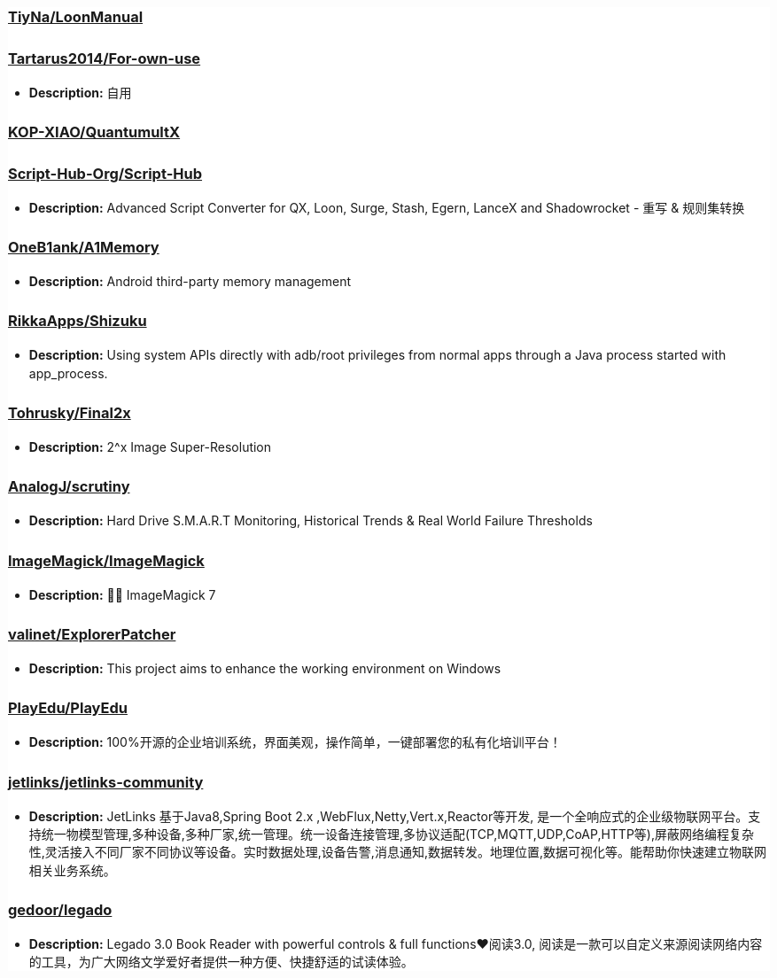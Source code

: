 ### [TiyNa/LoonManual](https://github.com/TiyNa/LoonManual)

### [Tartarus2014/For-own-use](https://github.com/Tartarus2014/For-own-use)
- **Description:** 自用

### [KOP-XIAO/QuantumultX](https://github.com/KOP-XIAO/QuantumultX)

### [Script-Hub-Org/Script-Hub](https://github.com/Script-Hub-Org/Script-Hub)
- **Description:** Advanced Script Converter for QX, Loon, Surge, Stash, Egern, LanceX and Shadowrocket - 重写 & 规则集转换

### [OneB1ank/A1Memory](https://github.com/OneB1ank/A1Memory)
- **Description:** Android third-party memory management

### [RikkaApps/Shizuku](https://github.com/RikkaApps/Shizuku)
- **Description:** Using system APIs directly with adb/root privileges from normal apps through a Java process started with app_process.

### [Tohrusky/Final2x](https://github.com/Tohrusky/Final2x)
- **Description:** 2^x Image Super-Resolution

### [AnalogJ/scrutiny](https://github.com/AnalogJ/scrutiny)
- **Description:** Hard Drive S.M.A.R.T Monitoring, Historical Trends & Real World Failure Thresholds

### [ImageMagick/ImageMagick](https://github.com/ImageMagick/ImageMagick)
- **Description:** 🧙‍♂️ ImageMagick 7

### [valinet/ExplorerPatcher](https://github.com/valinet/ExplorerPatcher)
- **Description:** This project aims to enhance the working environment on Windows

### [PlayEdu/PlayEdu](https://github.com/PlayEdu/PlayEdu)
- **Description:** 100%开源的企业培训系统，界面美观，操作简单，一键部署您的私有化培训平台！

### [jetlinks/jetlinks-community](https://github.com/jetlinks/jetlinks-community)
- **Description:** JetLinks  基于Java8,Spring Boot 2.x ,WebFlux,Netty,Vert.x,Reactor等开发, 是一个全响应式的企业级物联网平台。支持统一物模型管理,多种设备,多种厂家,统一管理。统一设备连接管理,多协议适配(TCP,MQTT,UDP,CoAP,HTTP等),屏蔽网络编程复杂性,灵活接入不同厂家不同协议等设备。实时数据处理,设备告警,消息通知,数据转发。地理位置,数据可视化等。能帮助你快速建立物联网相关业务系统。

### [gedoor/legado](https://github.com/gedoor/legado)
- **Description:** Legado 3.0 Book Reader with powerful controls & full functions❤️阅读3.0, 阅读是一款可以自定义来源阅读网络内容的工具，为广大网络文学爱好者提供一种方便、快捷舒适的试读体验。
